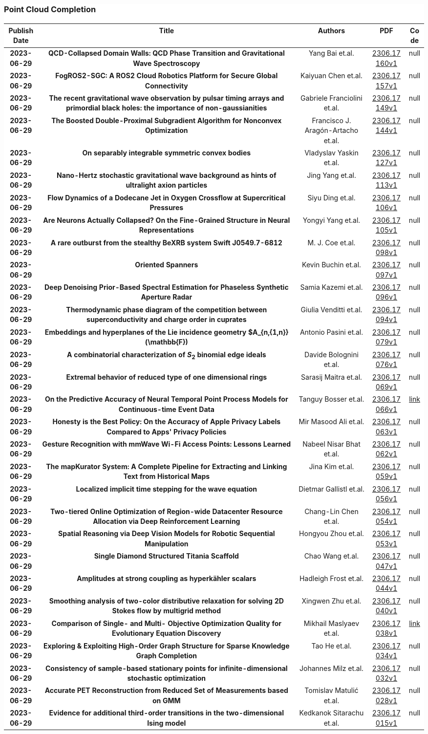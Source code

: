 ### Point Cloud Completion
|Publish Date|Title|Authors|PDF|Code|
| :---: | :---: | :---: | :---: | :---: |
|**2023-06-29**|**QCD-Collapsed Domain Walls: QCD Phase Transition and Gravitational Wave Spectroscopy**|Yang Bai et.al.|[2306.17160v1](http://arxiv.org/abs/2306.17160v1)|null|
|**2023-06-29**|**FogROS2-SGC: A ROS2 Cloud Robotics Platform for Secure Global Connectivity**|Kaiyuan Chen et.al.|[2306.17157v1](http://arxiv.org/abs/2306.17157v1)|null|
|**2023-06-29**|**The recent gravitational wave observation by pulsar timing arrays and primordial black holes: the importance of non-gaussianities**|Gabriele Franciolini et.al.|[2306.17149v1](http://arxiv.org/abs/2306.17149v1)|null|
|**2023-06-29**|**The Boosted Double-Proximal Subgradient Algorithm for Nonconvex Optimization**|Francisco J. Aragón-Artacho et.al.|[2306.17144v1](http://arxiv.org/abs/2306.17144v1)|null|
|**2023-06-29**|**On separably integrable symmetric convex bodies**|Vladyslav Yaskin et.al.|[2306.17127v1](http://arxiv.org/abs/2306.17127v1)|null|
|**2023-06-29**|**Nano-Hertz stochastic gravitational wave background as hints of ultralight axion particles**|Jing Yang et.al.|[2306.17113v1](http://arxiv.org/abs/2306.17113v1)|null|
|**2023-06-29**|**Flow Dynamics of a Dodecane Jet in Oxygen Crossflow at Supercritical Pressures**|Siyu Ding et.al.|[2306.17106v1](http://arxiv.org/abs/2306.17106v1)|null|
|**2023-06-29**|**Are Neurons Actually Collapsed? On the Fine-Grained Structure in Neural Representations**|Yongyi Yang et.al.|[2306.17105v1](http://arxiv.org/abs/2306.17105v1)|null|
|**2023-06-29**|**A rare outburst from the stealthy BeXRB system Swift J0549.7-6812**|M. J. Coe et.al.|[2306.17098v1](http://arxiv.org/abs/2306.17098v1)|null|
|**2023-06-29**|**Oriented Spanners**|Kevin Buchin et.al.|[2306.17097v1](http://arxiv.org/abs/2306.17097v1)|null|
|**2023-06-29**|**Deep Denoising Prior-Based Spectral Estimation for Phaseless Synthetic Aperture Radar**|Samia Kazemi et.al.|[2306.17096v1](http://arxiv.org/abs/2306.17096v1)|null|
|**2023-06-29**|**Thermodynamic phase diagram of the competition between superconductivity and charge order in cuprates**|Giulia Venditti et.al.|[2306.17094v1](http://arxiv.org/abs/2306.17094v1)|null|
|**2023-06-29**|**Embeddings and hyperplanes of the Lie incidence geometry $A_{n,\{1,n\}}(\mathbb{F})**|Antonio Pasini et.al.|[2306.17079v1](http://arxiv.org/abs/2306.17079v1)|null|
|**2023-06-29**|**A combinatorial characterization of $S_2$ binomial edge ideals**|Davide Bolognini et.al.|[2306.17076v1](http://arxiv.org/abs/2306.17076v1)|null|
|**2023-06-29**|**Extremal behavior of reduced type of one dimensional rings**|Sarasij Maitra et.al.|[2306.17069v1](http://arxiv.org/abs/2306.17069v1)|null|
|**2023-06-29**|**On the Predictive Accuracy of Neural Temporal Point Process Models for Continuous-time Event Data**|Tanguy Bosser et.al.|[2306.17066v1](http://arxiv.org/abs/2306.17066v1)|[link](https://github.com/tanguybosser/ntpp-tmlr2023)|
|**2023-06-29**|**Honesty is the Best Policy: On the Accuracy of Apple Privacy Labels Compared to Apps' Privacy Policies**|Mir Masood Ali et.al.|[2306.17063v1](http://arxiv.org/abs/2306.17063v1)|null|
|**2023-06-29**|**Gesture Recognition with mmWave Wi-Fi Access Points: Lessons Learned**|Nabeel Nisar Bhat et.al.|[2306.17062v1](http://arxiv.org/abs/2306.17062v1)|null|
|**2023-06-29**|**The mapKurator System: A Complete Pipeline for Extracting and Linking Text from Historical Maps**|Jina Kim et.al.|[2306.17059v1](http://arxiv.org/abs/2306.17059v1)|null|
|**2023-06-29**|**Localized implicit time stepping for the wave equation**|Dietmar Gallistl et.al.|[2306.17056v1](http://arxiv.org/abs/2306.17056v1)|null|
|**2023-06-29**|**Two-tiered Online Optimization of Region-wide Datacenter Resource Allocation via Deep Reinforcement Learning**|Chang-Lin Chen et.al.|[2306.17054v1](http://arxiv.org/abs/2306.17054v1)|null|
|**2023-06-29**|**Spatial Reasoning via Deep Vision Models for Robotic Sequential Manipulation**|Hongyou Zhou et.al.|[2306.17053v1](http://arxiv.org/abs/2306.17053v1)|null|
|**2023-06-29**|**Single Diamond Structured Titania Scaffold**|Chao Wang et.al.|[2306.17047v1](http://arxiv.org/abs/2306.17047v1)|null|
|**2023-06-29**|**Amplitudes at strong coupling as hyperkähler scalars**|Hadleigh Frost et.al.|[2306.17044v1](http://arxiv.org/abs/2306.17044v1)|null|
|**2023-06-29**|**Smoothing analysis of two-color distributive relaxation for solving 2D Stokes flow by multigrid method**|Xingwen Zhu et.al.|[2306.17040v1](http://arxiv.org/abs/2306.17040v1)|null|
|**2023-06-29**|**Comparison of Single- and Multi- Objective Optimization Quality for Evolutionary Equation Discovery**|Mikhail Maslyaev et.al.|[2306.17038v1](http://arxiv.org/abs/2306.17038v1)|[link](https://github.com/itmo-nss-team/epde_gecco_experiments)|
|**2023-06-29**|**Exploring & Exploiting High-Order Graph Structure for Sparse Knowledge Graph Completion**|Tao He et.al.|[2306.17034v1](http://arxiv.org/abs/2306.17034v1)|null|
|**2023-06-29**|**Consistency of sample-based stationary points for infinite-dimensional stochastic optimization**|Johannes Milz et.al.|[2306.17032v1](http://arxiv.org/abs/2306.17032v1)|null|
|**2023-06-29**|**Accurate PET Reconstruction from Reduced Set of Measurements based on GMM**|Tomislav Matulić et.al.|[2306.17028v1](http://arxiv.org/abs/2306.17028v1)|null|
|**2023-06-29**|**Evidence for additional third-order transitions in the two-dimensional Ising model**|Kedkanok Sitarachu et.al.|[2306.17015v1](http://arxiv.org/abs/2306.17015v1)|null|
